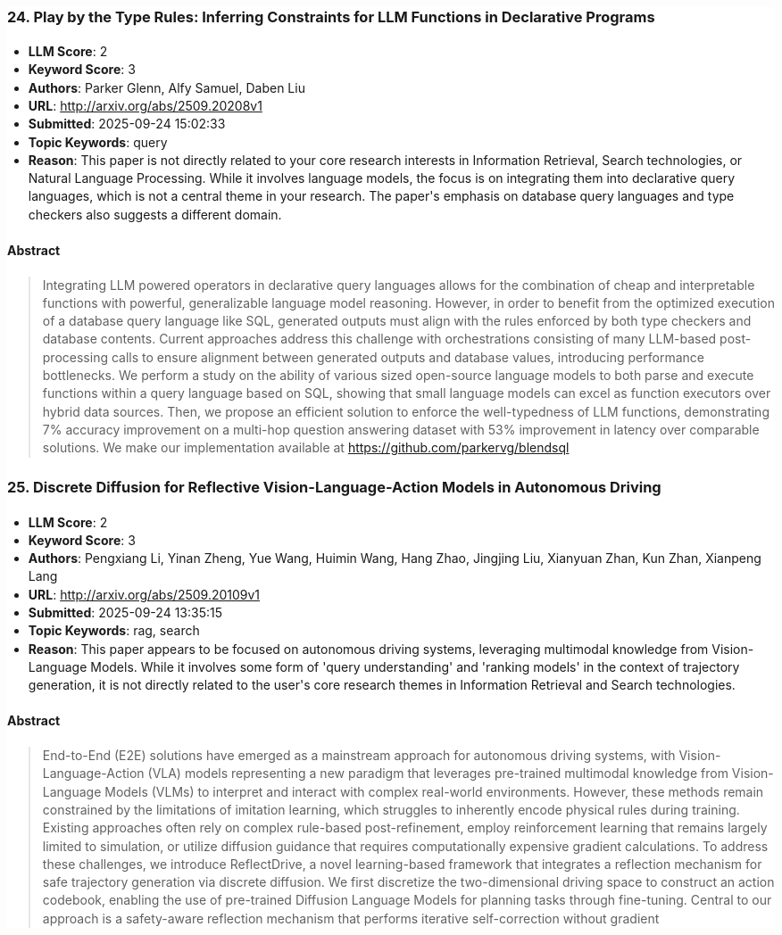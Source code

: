 ### 24. Play by the Type Rules: Inferring Constraints for LLM Functions in Declarative Programs

- **LLM Score**: 2
- **Keyword Score**: 3
- **Authors**: Parker Glenn, Alfy Samuel, Daben Liu
- **URL**: <http://arxiv.org/abs/2509.20208v1>
- **Submitted**: 2025-09-24 15:02:33
- **Topic Keywords**: query
- **Reason**: This paper is not directly related to your core research interests in Information Retrieval, Search technologies, or Natural Language Processing. While it involves language models, the focus is on integrating them into declarative query languages, which is not a central theme in your research. The paper's emphasis on database query languages and type checkers also suggests a different domain.

#### Abstract
> Integrating LLM powered operators in declarative query languages allows for
the combination of cheap and interpretable functions with powerful,
generalizable language model reasoning. However, in order to benefit from the
optimized execution of a database query language like SQL, generated outputs
must align with the rules enforced by both type checkers and database contents.
Current approaches address this challenge with orchestrations consisting of
many LLM-based post-processing calls to ensure alignment between generated
outputs and database values, introducing performance bottlenecks. We perform a
study on the ability of various sized open-source language models to both parse
and execute functions within a query language based on SQL, showing that small
language models can excel as function executors over hybrid data sources. Then,
we propose an efficient solution to enforce the well-typedness of LLM
functions, demonstrating 7% accuracy improvement on a multi-hop question
answering dataset with 53% improvement in latency over comparable solutions. We
make our implementation available at https://github.com/parkervg/blendsql

### 25. Discrete Diffusion for Reflective Vision-Language-Action Models in Autonomous Driving

- **LLM Score**: 2
- **Keyword Score**: 3
- **Authors**: Pengxiang Li, Yinan Zheng, Yue Wang, Huimin Wang, Hang Zhao, Jingjing Liu, Xianyuan Zhan, Kun Zhan, Xianpeng Lang
- **URL**: <http://arxiv.org/abs/2509.20109v1>
- **Submitted**: 2025-09-24 13:35:15
- **Topic Keywords**: rag, search
- **Reason**: This paper appears to be focused on autonomous driving systems, leveraging multimodal knowledge from Vision-Language Models. While it involves some form of 'query understanding' and 'ranking models' in the context of trajectory generation, it is not directly related to the user's core research themes in Information Retrieval and Search technologies.

#### Abstract
> End-to-End (E2E) solutions have emerged as a mainstream approach for
autonomous driving systems, with Vision-Language-Action (VLA) models
representing a new paradigm that leverages pre-trained multimodal knowledge
from Vision-Language Models (VLMs) to interpret and interact with complex
real-world environments. However, these methods remain constrained by the
limitations of imitation learning, which struggles to inherently encode
physical rules during training. Existing approaches often rely on complex
rule-based post-refinement, employ reinforcement learning that remains largely
limited to simulation, or utilize diffusion guidance that requires
computationally expensive gradient calculations. To address these challenges,
we introduce ReflectDrive, a novel learning-based framework that integrates a
reflection mechanism for safe trajectory generation via discrete diffusion. We
first discretize the two-dimensional driving space to construct an action
codebook, enabling the use of pre-trained Diffusion Language Models for
planning tasks through fine-tuning. Central to our approach is a safety-aware
reflection mechanism that performs iterative self-correction without gradient